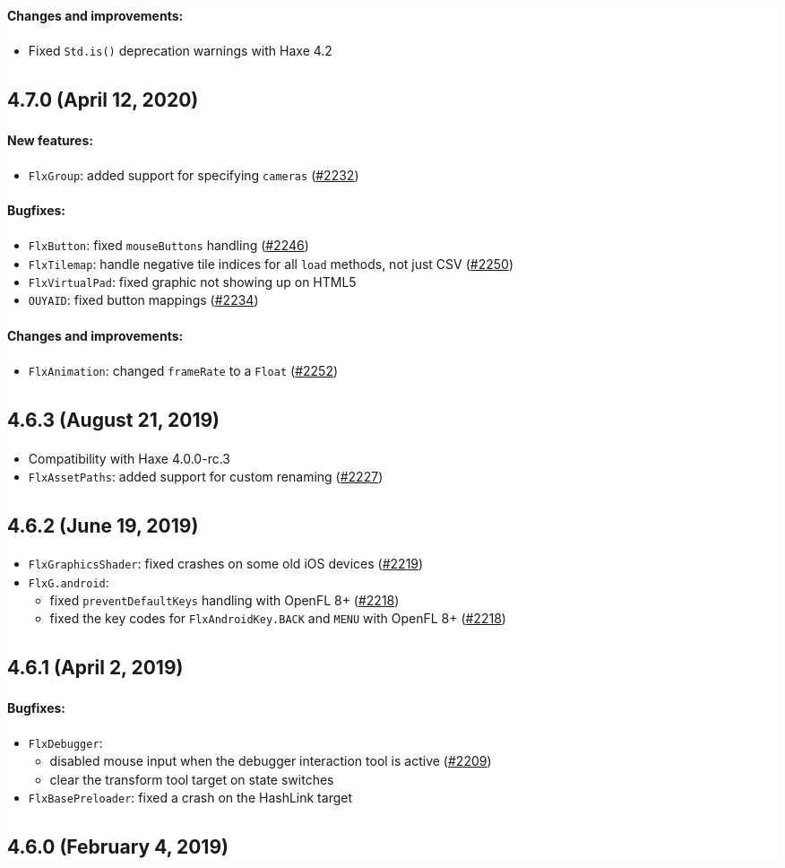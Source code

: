 #### Changes and improvements:
- Fixed `Std.is()` deprecation warnings with Haxe 4.2

## 4.7.0 (April 12, 2020)

#### New features:

- `FlxGroup`: added support for specifying `cameras` ([#2232](https://github.com/HaxeFlixel/flixel/pull/2232))

#### Bugfixes:

- `FlxButton`: fixed `mouseButtons` handling ([#2246](https://github.com/HaxeFlixel/flixel/issues/2246))
- `FlxTilemap`: handle negative tile indices for all `load` methods, not just CSV ([#2250](https://github.com/HaxeFlixel/flixel/pull/2250))
- `FlxVirtualPad`: fixed graphic not showing up on HTML5
- `OUYAID`: fixed button mappings ([#2234](https://github.com/HaxeFlixel/flixel/pull/2234))

#### Changes and improvements:

- `FlxAnimation`: changed `frameRate` to a `Float` ([#2252](https://github.com/HaxeFlixel/flixel/pull/2252))

## 4.6.3 (August 21, 2019)

- Compatibility with Haxe 4.0.0-rc.3
- `FlxAssetPaths`: added support for custom renaming ([#2227](https://github.com/HaxeFlixel/flixel/issues/2227))

## 4.6.2 (June 19, 2019)

- `FlxGraphicsShader`: fixed crashes on some old iOS devices ([#2219](https://github.com/HaxeFlixel/flixel/issues/2219))
- `FlxG.android`:
	- fixed `preventDefaultKeys` handling with OpenFL 8+ ([#2218](https://github.com/HaxeFlixel/flixel/issues/2218))
	- fixed the key codes for `FlxAndroidKey.BACK` and `MENU` with OpenFL 8+ ([#2218](https://github.com/HaxeFlixel/flixel/issues/2218))

## 4.6.1 (April 2, 2019)

#### Bugfixes:

- `FlxDebugger`:
	- disabled mouse input when the debugger interaction tool is active ([#2209](https://github.com/HaxeFlixel/flixel/issues/2209))
	- clear the transform tool target on state switches
- `FlxBasePreloader`: fixed a crash on the HashLink target

## 4.6.0 (February 4, 2019)
